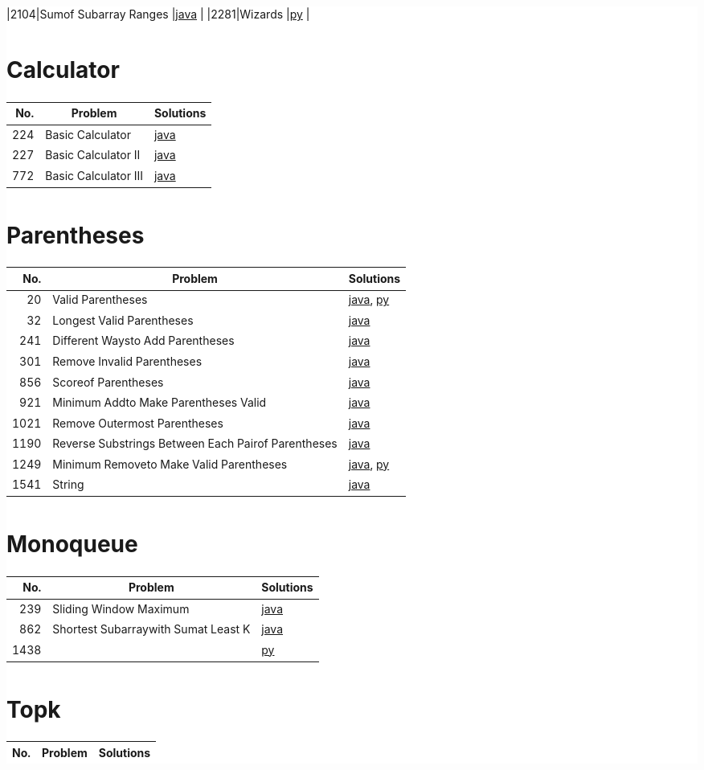 |2104|Sumof Subarray Ranges                      |[java](Leetcode/src/com/leetcode/stack_priority_queue/monoStack/_2104_SumofSubarrayRanges.java)                   |
|2281|Wizards                                    |[py](Leetcode/src/com/leetcode/stack_priority_queue/monoStack/_2281_Sum_of_Total_Strength_of_Wizards.py)          |
# Calculator
|No.|      Problem       |                                          Solutions                                           |
|--:|--------------------|----------------------------------------------------------------------------------------------|
|224|Basic Calculator    |[java](Leetcode/src/com/leetcode/stack_priority_queue/Calculator/_224_BasicCalculator.java)   |
|227|Basic Calculator II |[java](Leetcode/src/com/leetcode/stack_priority_queue/Calculator/_227_BasicCalculatorII.java) |
|772|Basic Calculator III|[java](Leetcode/src/com/leetcode/stack_priority_queue/Calculator/_772_BasicCalculatorIII.java)|
# Parentheses
|No. |                     Problem                      |                                                                                                              Solutions                                                                                                              |
|---:|--------------------------------------------------|-------------------------------------------------------------------------------------------------------------------------------------------------------------------------------------------------------------------------------------|
|  20|Valid Parentheses                                 |[java](Leetcode/src/com/leetcode/stack_priority_queue/Parentheses/_20_ValidParentheses.java), [py](Leetcode/src/com/leetcode/stack_priority_queue/Parentheses/_20_ValidParentheses.py)                                               |
|  32|Longest Valid Parentheses                         |[java](Leetcode/src/com/leetcode/stack_priority_queue/Parentheses/_32_LongestValidParentheses.java)                                                                                                                                  |
| 241|Different Waysto Add Parentheses                  |[java](Leetcode/src/com/leetcode/stack_priority_queue/Parentheses/_241_DifferentWaystoAddParentheses.java)                                                                                                                           |
| 301|Remove Invalid Parentheses                        |[java](Leetcode/src/com/leetcode/stack_priority_queue/Parentheses/_301_RemoveInvalidParentheses.java)                                                                                                                                |
| 856|Scoreof Parentheses                               |[java](Leetcode/src/com/leetcode/stack_priority_queue/Parentheses/_856_ScoreofParentheses.java)                                                                                                                                      |
| 921|Minimum Addto Make Parentheses Valid              |[java](Leetcode/src/com/leetcode/stack_priority_queue/Parentheses/_921_MinimumAddtoMakeParenthesesValid.java)                                                                                                                        |
|1021|Remove Outermost Parentheses                      |[java](Leetcode/src/com/leetcode/stack_priority_queue/Parentheses/_1021_RemoveOutermostParentheses.java)                                                                                                                             |
|1190|Reverse Substrings Between Each Pairof Parentheses|[java](Leetcode/src/com/leetcode/stack_priority_queue/Parentheses/_1190_ReverseSubstringsBetweenEachPairofParentheses.java)                                                                                                          |
|1249|Minimum Removeto Make Valid Parentheses           |[java](Leetcode/src/com/leetcode/stack_priority_queue/Parentheses/_1249_MinimumRemovetoMakeValidParentheses.java), [py](Leetcode/src/com/leetcode/stack_priority_queue/Parentheses/_1249_Minimum_Remove_to_Make_Valid_Parentheses.py)|
|1541|String                                            |[java](Leetcode/src/com/leetcode/stack_priority_queue/Parentheses/_1541_Minimum_Insertions_to_Balance_a_Parentheses_String.java)                                                                                                     |
# Monoqueue
|No. |              Problem              |                                                                    Solutions                                                                     |
|---:|-----------------------------------|--------------------------------------------------------------------------------------------------------------------------------------------------|
| 239|Sliding Window Maximum             |[java](Leetcode/src/com/leetcode/stack_priority_queue/monoQueue/_239_SlidingWindowMaximum.java)                                                   |
| 862|Shortest Subarraywith Sumat Least K|[java](Leetcode/src/com/leetcode/stack_priority_queue/monoQueue/_862_ShortestSubarraywithSumatLeastK.java)                                        |
|1438|                                   |[py](Leetcode/src/com/leetcode/stack_priority_queue/monoQueue/_1438_longest_continuous_subarray_with_absolute_diff_less_than_or_equal_to_limit.py)|
# Topk
|No. |           Problem            |                                                                                        Solutions                                                                                         |
|---:|------------------------------|------------------------------------------------------------------------------------------------------------------------------------------------------------------------------------------|